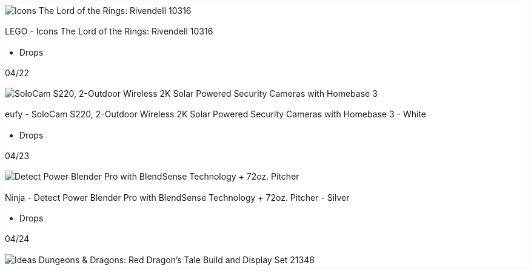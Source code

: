 

![Icons The Lord of the Rings: Rivendell 10316](https://pisces.bbystatic.com/image2/BestBuy_US/images/products/6540/6540618_sd.jpg;maxHeight=360;maxWidth=408;format=webp)





LEGO - Icons The Lord of the Rings: Rivendell 10316

- Drops



04/22










![SoloCam S220, 2-Outdoor Wireless 2K Solar Powered Security Cameras with Homebase 3](https://pisces.bbystatic.com/image2/BestBuy_US/images/products/6584/6584161_sd.jpg;maxHeight=360;maxWidth=408;format=webp)





eufy - SoloCam S220, 2-Outdoor Wireless 2K Solar Powered Security Cameras with Homebase 3 - White

- Drops



04/23










![Detect Power Blender Pro with BlendSense Technology + 72oz. Pitcher](https://pisces.bbystatic.com/image2/BestBuy_US/images/products/6553/6553129_sd.jpg;maxHeight=360;maxWidth=408;format=webp)





Ninja - Detect Power Blender Pro with BlendSense Technology + 72oz. Pitcher - Silver

- Drops



04/24










![Ideas Dungeons & Dragons: Red Dragon’s Tale Build and Display Set 21348](https://pisces.bbystatic.com/image2/BestBuy_US/images/products/6577/6577394_sd.jpg;maxHeight=360;maxWidth=408;format=webp)




